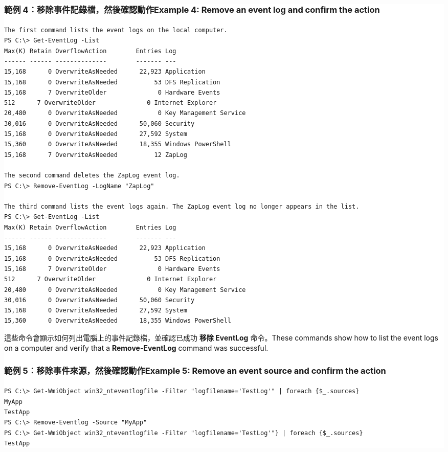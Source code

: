 ### <span data-ttu-id="b617d-124">範例 4︰移除事件記錄檔，然後確認動作</span><span class="sxs-lookup"><span data-stu-id="b617d-124">Example 4: Remove an event log and confirm the action</span></span>

```
The first command lists the event logs on the local computer.
PS C:\> Get-EventLog -List
Max(K) Retain OverflowAction        Entries Log
------ ------ --------------        ------- ---
15,168      0 OverwriteAsNeeded      22,923 Application
15,168      0 OverwriteAsNeeded          53 DFS Replication
15,168      7 OverwriteOlder              0 Hardware Events
512      7 OverwriteOlder              0 Internet Explorer
20,480      0 OverwriteAsNeeded           0 Key Management Service
30,016      0 OverwriteAsNeeded      50,060 Security
15,168      0 OverwriteAsNeeded      27,592 System
15,360      0 OverwriteAsNeeded      18,355 Windows PowerShell
15,168      7 OverwriteAsNeeded          12 ZapLog

The second command deletes the ZapLog event log.
PS C:\> Remove-EventLog -LogName "ZapLog"

The third command lists the event logs again. The ZapLog event log no longer appears in the list.
PS C:\> Get-EventLog -List
Max(K) Retain OverflowAction        Entries Log
------ ------ --------------        ------- ---
15,168      0 OverwriteAsNeeded      22,923 Application
15,168      0 OverwriteAsNeeded          53 DFS Replication
15,168      7 OverwriteOlder              0 Hardware Events
512      7 OverwriteOlder              0 Internet Explorer
20,480      0 OverwriteAsNeeded           0 Key Management Service
30,016      0 OverwriteAsNeeded      50,060 Security
15,168      0 OverwriteAsNeeded      27,592 System
15,360      0 OverwriteAsNeeded      18,355 Windows PowerShell
```

<span data-ttu-id="b617d-125">這些命令會顯示如何列出電腦上的事件記錄檔，並確認已成功 **移除 EventLog** 命令。</span><span class="sxs-lookup"><span data-stu-id="b617d-125">These commands show how to list the event logs on a computer and verify that a **Remove-EventLog** command was successful.</span></span>

### <span data-ttu-id="b617d-126">範例 5︰移除事件來源，然後確認動作</span><span class="sxs-lookup"><span data-stu-id="b617d-126">Example 5: Remove an event source and confirm the action</span></span>

```
PS C:\> Get-WmiObject win32_nteventlogfile -Filter "logfilename='TestLog'" | foreach {$_.sources}
MyApp
TestApp
PS C:\> Remove-Eventlog -Source "MyApp"
PS C:\> Get-WmiObject win32_nteventlogfile -Filter "logfilename='TestLog'"} | foreach {$_.sources}
TestApp
```
